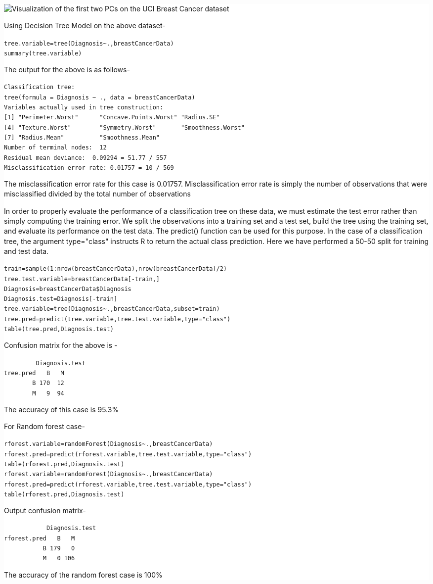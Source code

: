 ![Visualization of the first two PCs on the UCI Breast Cancer dataset](https://raw.githubusercontent.com/fpsom/IntroToMachineLearning/gh-pages/static/images/pc12Visualization_Full.png "Visualization of the first two PCs on the UCI Breast Cancer dataset")

Using Decision Tree Model on the above dataset-
```
tree.variable=tree(Diagnosis~.,breastCancerData)
summary(tree.variable)
```
The output for the above is as follows-
```
Classification tree:
tree(formula = Diagnosis ~ ., data = breastCancerData)
Variables actually used in tree construction:
[1] "Perimeter.Worst"      "Concave.Points.Worst" "Radius.SE"           
[4] "Texture.Worst"        "Symmetry.Worst"       "Smoothness.Worst"    
[7] "Radius.Mean"          "Smoothness.Mean"     
Number of terminal nodes:  12 
Residual mean deviance:  0.09294 = 51.77 / 557 
Misclassification error rate: 0.01757 = 10 / 569
```
The misclassification error rate for this case is 0.01757. Misclassification error rate is simply the number of observations that were misclassified divided by the total number of observations

In order to properly evaluate the performance of a classification tree on these data, we must estimate the test error rather than simply computing the training error. We split the observations into a training set and a test set, build the tree using the training set, and evaluate its performance on the test data. The predict() function can be used for this purpose. In the case of a classification tree, the argument type="class" instructs R to return the actual class prediction. Here we have performed a 50-50 split for training and test data.
```
train=sample(1:nrow(breastCancerData),nrow(breastCancerData)/2)
tree.test.variable=breastCancerData[-train,]
Diagnosis=breastCancerData$Diagnosis
Diagnosis.test=Diagnosis[-train]
tree.variable=tree(Diagnosis~.,breastCancerData,subset=train)
tree.pred=predict(tree.variable,tree.test.variable,type="class")
table(tree.pred,Diagnosis.test)
```
Confusion matrix for the above is -
```
         Diagnosis.test
tree.pred   B   M
        B 170  12
        M   9  94
```
The accuracy of this case is 95.3%

For Random forest case-
```
rforest.variable=randomForest(Diagnosis~.,breastCancerData)
rforest.pred=predict(rforest.variable,tree.test.variable,type="class")
table(rforest.pred,Diagnosis.test)
rforest.variable=randomForest(Diagnosis~.,breastCancerData)
rforest.pred=predict(rforest.variable,tree.test.variable,type="class")
table(rforest.pred,Diagnosis.test)
```
Output confusion matrix-
```
            Diagnosis.test
rforest.pred   B   M
           B 179   0
           M   0 106
```
The accuracy of the random forest case is 100%
